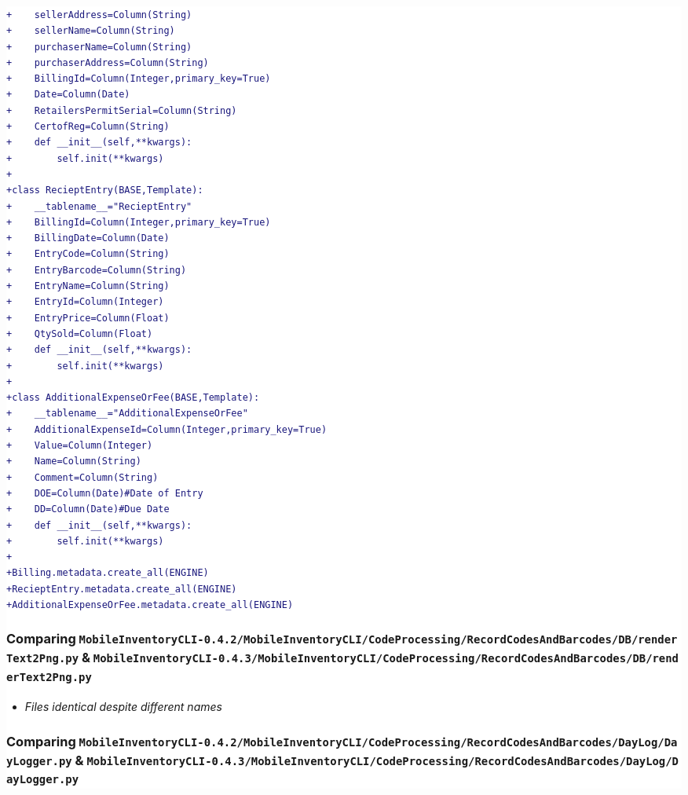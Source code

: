 ```diff
+    sellerAddress=Column(String)
+    sellerName=Column(String)
+    purchaserName=Column(String)
+    purchaserAddress=Column(String)
+    BillingId=Column(Integer,primary_key=True)
+    Date=Column(Date)
+    RetailersPermitSerial=Column(String)
+    CertofReg=Column(String)
+    def __init__(self,**kwargs):
+        self.init(**kwargs)
+
+class RecieptEntry(BASE,Template):
+    __tablename__="RecieptEntry"
+    BillingId=Column(Integer,primary_key=True)
+    BillingDate=Column(Date)
+    EntryCode=Column(String)
+    EntryBarcode=Column(String)
+    EntryName=Column(String)
+    EntryId=Column(Integer)
+    EntryPrice=Column(Float)
+    QtySold=Column(Float)
+    def __init__(self,**kwargs):
+        self.init(**kwargs)
+
+class AdditionalExpenseOrFee(BASE,Template):
+    __tablename__="AdditionalExpenseOrFee"
+    AdditionalExpenseId=Column(Integer,primary_key=True)
+    Value=Column(Integer)
+    Name=Column(String)
+    Comment=Column(String)
+    DOE=Column(Date)#Date of Entry
+    DD=Column(Date)#Due Date
+    def __init__(self,**kwargs):
+        self.init(**kwargs)
+
+Billing.metadata.create_all(ENGINE)
+RecieptEntry.metadata.create_all(ENGINE)
+AdditionalExpenseOrFee.metadata.create_all(ENGINE)
```

### Comparing `MobileInventoryCLI-0.4.2/MobileInventoryCLI/CodeProcessing/RecordCodesAndBarcodes/DB/renderText2Png.py` & `MobileInventoryCLI-0.4.3/MobileInventoryCLI/CodeProcessing/RecordCodesAndBarcodes/DB/renderText2Png.py`

 * *Files identical despite different names*

### Comparing `MobileInventoryCLI-0.4.2/MobileInventoryCLI/CodeProcessing/RecordCodesAndBarcodes/DayLog/DayLogger.py` & `MobileInventoryCLI-0.4.3/MobileInventoryCLI/CodeProcessing/RecordCodesAndBarcodes/DayLog/DayLogger.py`

